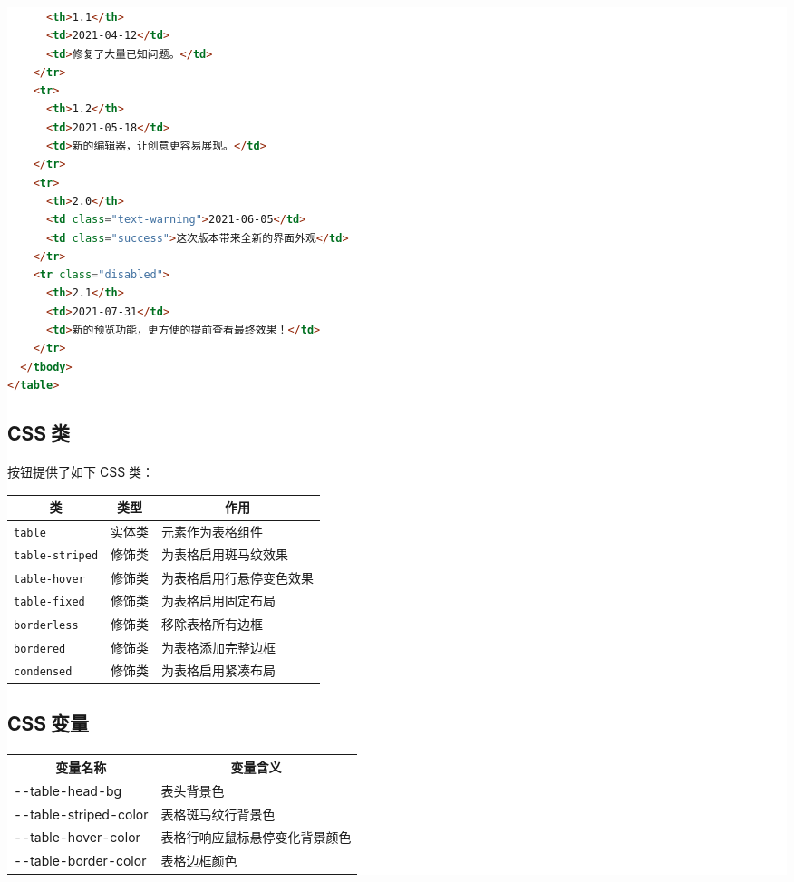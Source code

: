 ```html
      <th>1.1</th>
      <td>2021-04-12</td>
      <td>修复了大量已知问题。</td>
    </tr>
    <tr>
      <th>1.2</th>
      <td>2021-05-18</td>
      <td>新的编辑器，让创意更容易展现。</td>
    </tr>
    <tr>
      <th>2.0</th>
      <td class="text-warning">2021-06-05</td>
      <td class="success">这次版本带来全新的界面外观</td>
    </tr>
    <tr class="disabled">
      <th>2.1</th>
      <td>2021-07-31</td>
      <td>新的预览功能，更方便的提前查看最终效果！</td>
    </tr>
  </tbody>
</table>
```

## CSS 类

按钮提供了如下 CSS 类：

| 类        | 类型           | 作用  |
| ------------- |:-------------:| ----- |
| `table`      | 实体类 | 元素作为表格组件 |
| `table-striped`      | 修饰类 | 为表格启用斑马纹效果 |
| `table-hover`      | 修饰类 | 为表格启用行悬停变色效果 |
| `table-fixed`      | 修饰类 | 为表格启用固定布局 |
| `borderless`      | 修饰类 | 移除表格所有边框 |
| `bordered`      | 修饰类 | 为表格添加完整边框 |
| `condensed`      | 修饰类 | 为表格启用紧凑布局 |

## CSS 变量

| 变量名称 | 变量含义 |
| -------- | -------- |
| --table-head-bg | 表头背景色     |
| --table-striped-color | 表格斑马纹行背景色     |
| --table-hover-color   | 表格行响应鼠标悬停变化背景颜色 |
| --table-border-color  | 表格边框颜色 |
